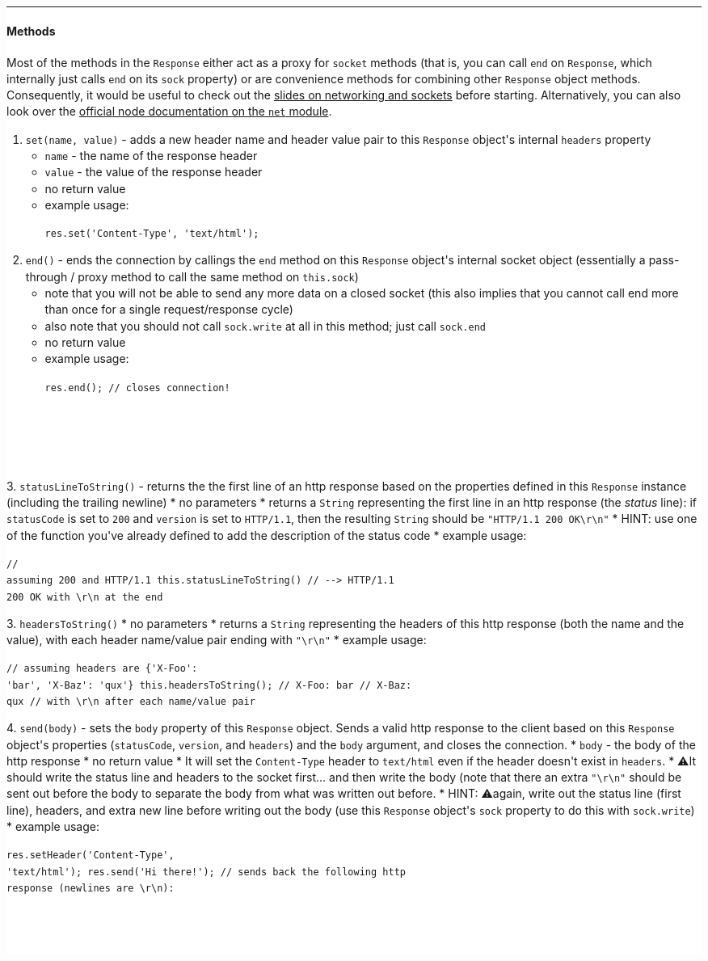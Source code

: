 <hr>

#### Methods

Most of the methods in the `Response` either act as a proxy for `socket` methods (that is, you can call `end` on `Response`, which internally just calls `end` on its `sock` property) or are convenience methods for combining other `Response` object methods. Consequently, it would be useful to check out the [slides on networking and sockets](../slides/06/sockets.html) before starting. Alternatively, you can also look over the [official node documentation on the `net` module](https://nodejs.org/api/net.html).

1. `set(name, value)` - adds a new header name and header value pair to this `Response` object's internal `headers` property
    * `name` - the name of the response header
    * `value` - the value of the response header
    * no return value
    * example usage:
        <pre><code data-trim contenteditable>res.set('Content-Type', 'text/html'); </code></pre>
3. `end()` - ends the connection by callings the `end` method on this `Response` object's internal socket object (essentially a pass-through / proxy method to call the same method on `this.sock`)
    * note that you will not be able to send any more data on a closed socket (this also implies that you cannot call end more than once for a single request/response cycle)
    * also note that you should not call `sock.write` at all in this method; just call `sock.end` 
    * no return value
    * example usage:
        <pre><code data-trim contenteditable>res.end(); // closes connection!
</code></pre>
3. `statusLineToString()` - returns the the first line of an http response based on the properties defined in this `Response` instance (including the trailing newline)
    * no parameters
    * returns a `String` representing the first line in an http response (the _status_ line): if `statusCode` is set to `200` and `version` is set to `HTTP/1.1`, then the resulting `String` should be `"HTTP/1.1 200 OK\r\n"`
    * HINT: use one of the function you've already defined to add the description of the status code
    * example usage:
        <pre><code data-trim contenteditable>// assuming 200 and HTTP/1.1
this.statusLineToString() // --> HTTP/1.1 200 OK with \r\n at the end
</code></pre>
3. `headersToString()` 
    * no parameters
    * returns a `String` representing the headers of this http response (both the name and the value), with each header name/value pair ending with `"\r\n"`
    * example usage:
        <pre><code data-trim contenteditable>// assuming headers are {'X-Foo': 'bar', 'X-Baz': 'qux'}
this.headersToString(); 
// X-Foo: bar
// X-Baz: qux
// with \r\n after each name/value pair
</code></pre>
4. `send(body)` - sets the `body` property of this `Response` object. Sends a valid http response to the client based on this `Response` object's properties (`statusCode`, `version`, and `headers`) and the `body` argument, and closes the connection. 
    * `body` - the body of the http response
    * no return value
    * It will set the `Content-Type` header to `text/html` even if the header doesn't exist in `headers`. * ⚠️It should write the status line and headers to the socket first... and then write the body (note that there an extra `"\r\n"` should be sent out before the body to separate the body from what was written out before.
    * HINT: ⚠️again, write out the status line (first line), headers, and extra new line before writing out the body (use this `Response` object's `sock` property to do this with `sock.write`)
    * example usage:
        <pre><code data-trim contenteditable>res.setHeader('Content-Type', 'text/html');
res.send('Hi there!');
// sends back the following http response (newlines are \r\n):